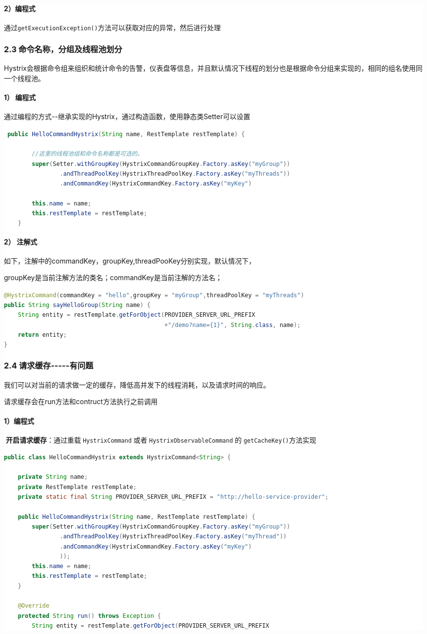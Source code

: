 #### 2）编程式

​	通过`getExecutionException()`方法可以获取对应的异常，然后进行处理

### 2.3 命令名称，分组及线程池划分

​		Hystrix会根据命令组来组织和统计命令的告警，仪表盘等信息，并且默认情况下线程的划分也是根据命令分组来实现的，相同的组名使用同一个线程池。

#### 1） 编程式

​		通过编程的方式--继承实现的Hystrix，通过构造函数，使用静态类Setter可以设置

```java
 public HelloCommandHystrix(String name, RestTemplate restTemplate) {
     
     	//这里的线程池组和命令名称都是可选的。
        super(Setter.withGroupKey(HystrixCommandGroupKey.Factory.asKey("myGroup"))
                .andThreadPoolKey(HystrixThreadPoolKey.Factory.asKey("myThreads"))
                .andCommandKey(HystrixCommandKey.Factory.asKey("myKey")
     
        this.name = name;
        this.restTemplate = restTemplate;
    }
```

#### 2） 注解式

​	如下，注解中的commandKey，groupKey,threadPooKey分别实现，默认情况下，

groupKey是当前注解方法的类名；commandKey是当前注解的方法名；

```java
@HystrixCommand(commandKey = "hello",groupKey = "myGroup",threadPoolKey = "myThreads") 
public String sayHelloGroup(String name) {
    String entity = restTemplate.getForObject(PROVIDER_SERVER_URL_PREFIX
                                              +"/demo?name={1}", String.class, name);
    return entity;
}
```

### 2.4 请求缓存-----有问题

​	我们可以对当前的请求做一定的缓存，降低高并发下的线程消耗，以及请求时间的响应。

请求缓存会在run方法和contruct方法执行之前调用

#### 1）编程式

​		**开启请求缓存**：通过重载 `HystrixCommand` 或者 `HystrixObservableCommand` 的 `getCacheKey()`方法实现

```java
public class HelloCommandHystrix extends HystrixCommand<String> {

    private String name;
    private RestTemplate restTemplate;
    private static final String PROVIDER_SERVER_URL_PREFIX = "http://hello-service-provider";

    public HelloCommandHystrix(String name, RestTemplate restTemplate) {
        super(Setter.withGroupKey(HystrixCommandGroupKey.Factory.asKey("myGroup"))
                .andThreadPoolKey(HystrixThreadPoolKey.Factory.asKey("myThread"))
                .andCommandKey(HystrixCommandKey.Factory.asKey("myKey")
                ));
        this.name = name;
        this.restTemplate = restTemplate;
    }

    @Override
    protected String run() throws Exception {
        String entity = restTemplate.getForObject(PROVIDER_SERVER_URL_PREFIX
```
